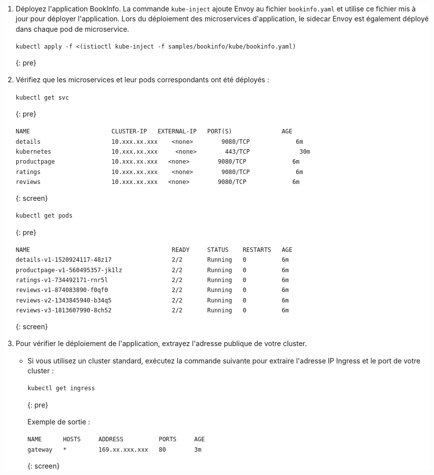 1. Déployez l'application BookInfo. La commande `kube-inject` ajoute Envoy au fichier `bookinfo.yaml` et utilise ce fichier mis à jour pour déployer l'application. Lors du déploiement des microservices d'application, le sidecar Envoy est également déployé dans chaque pod de microservice.

   ```
   kubectl apply -f <(istioctl kube-inject -f samples/bookinfo/kube/bookinfo.yaml)
   ```
   {: pre}

2. Vérifiez que les microservices et leur pods correspondants ont été déployés :

   ```
   kubectl get svc
   ```
   {: pre}

   ```
   NAME                       CLUSTER-IP   EXTERNAL-IP   PORT(S)              AGE
   details                    10.xxx.xx.xxx    <none>        9080/TCP             6m
   kubernetes                 10.xxx.xx.xxx     <none>        443/TCP              30m
   productpage                10.xxx.xx.xxx   <none>        9080/TCP             6m
   ratings                    10.xxx.xx.xxx    <none>        9080/TCP             6m
   reviews                    10.xxx.xx.xxx   <none>        9080/TCP             6m
   ```
   {: screen}

   ```
   kubectl get pods
   ```
   {: pre}

   ```
   NAME                                        READY     STATUS    RESTARTS   AGE
   details-v1-1520924117-48z17                 2/2       Running   0          6m
   productpage-v1-560495357-jk1lz              2/2       Running   0          6m
   ratings-v1-734492171-rnr5l                  2/2       Running   0          6m
   reviews-v1-874083890-f0qf0                  2/2       Running   0          6m
   reviews-v2-1343845940-b34q5                 2/2       Running   0          6m
   reviews-v3-1813607990-8ch52                 2/2       Running   0          6m
   ```
   {: screen}

3. Pour vérifier le déploiement de l'application, extrayez l'adresse publique de votre cluster.

    * Si vous utilisez un cluster standard, exécutez la commande suivante pour extraire l'adresse IP Ingress et le port de votre cluster :

       ```
       kubectl get ingress
       ```
       {: pre}

       Exemple de sortie :

       ```
       NAME      HOSTS     ADDRESS          PORTS     AGE
       gateway   *         169.xx.xxx.xxx   80        3m
       ```
       {: screen}
